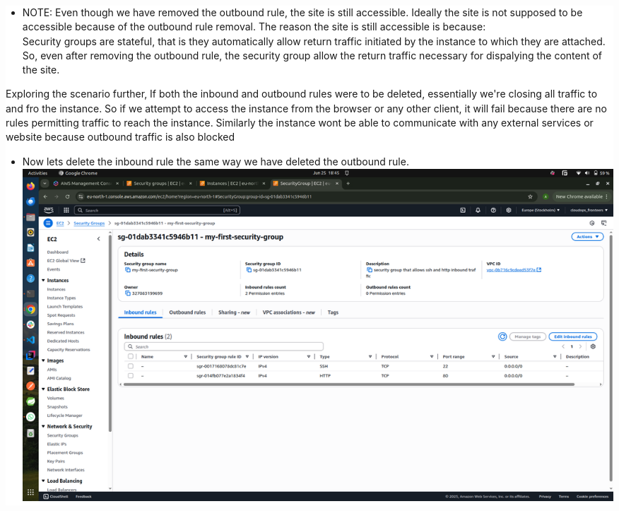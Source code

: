 - NOTE: Even though we have removed the outbound rule, the site is still accessible. Ideally the site is not supposed to be accessible because of the outbound rule removal. The reason the site is still accessible is because: </br>
Security groups are stateful, that is they automatically allow return traffic initiated by the instance to which they are attached. So, even after removing the outbound rule, the security group allow the return traffic necessary for dispalying the content of the site. </br>

Exploring the scenario further, If both the inbound and outbound rules were to be deleted, essentially we're closing all traffic to and fro the instance. So if we attempt to access the instance from the browser or any other client, it will fail because there are no rules permitting traffic to reach the instance. Similarly the instance wont be able to communicate with any external services or website because outbound traffic is also blocked

- Now lets delete the inbound rule the same way we have deleted the outbound rule.
![console](images/console21.png)